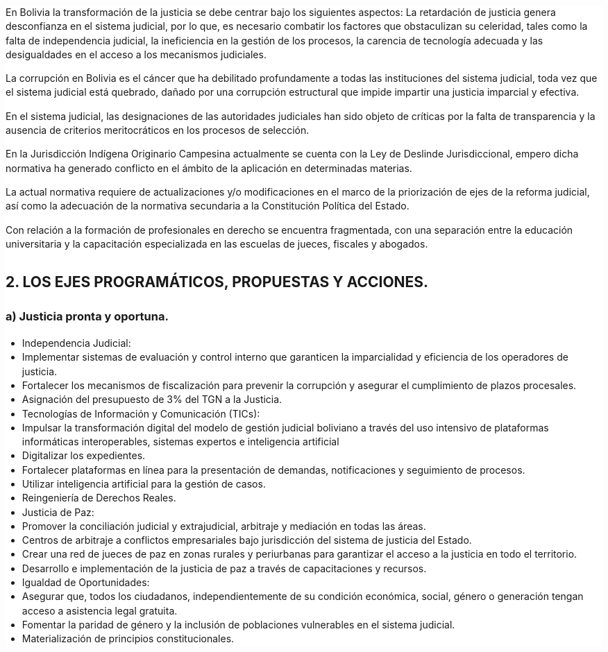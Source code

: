En Bolivia la transformación de la justicia se debe centrar bajo los siguientes aspectos: La retardación de justicia genera desconfianza en el sistema judicial, por lo que, es necesario combatir los factores que obstaculizan su celeridad, tales como la falta de independencia judicial, la ineficiencia en la gestión de los procesos, la carencia de tecnología adecuada y las desigualdades en el acceso a los mecanismos judiciales.

La corrupción en Bolivia es el cáncer que ha debilitado profundamente a todas las instituciones del sistema judicial, toda vez que el sistema judicial está quebrado, dañado por una corrupción estructural que impide impartir una justicia imparcial y efectiva.

En el sistema judicial, las designaciones de las autoridades judiciales han sido objeto de críticas por la falta de transparencia y la ausencia de criterios meritocráticos en los procesos de selección.

En la Jurisdicción Indígena Originario Campesina actualmente se cuenta con la Ley de Deslinde Jurisdiccional, empero dicha normativa ha generado conflicto en el ámbito de la aplicación en determinadas materias.

La actual normativa requiere de actualizaciones y/o modificaciones en el marco de la priorización de ejes de la reforma judicial, así como la adecuación de la normativa secundaria a la Constitución Política del Estado.

Con relación a la formación de profesionales en derecho se encuentra fragmentada, con una separación entre la educación universitaria y la capacitación especializada en las escuelas de jueces, fiscales y abogados.

## 2. LOS EJES PROGRAMÁTICOS, PROPUESTAS Y ACCIONES. 

### a) Justicia pronta y oportuna.

- Independencia Judicial:
- Implementar sistemas de evaluación y control interno que garanticen la imparcialidad y eficiencia de los operadores de justicia.
- Fortalecer los mecanismos de fiscalización para prevenir la corrupción y asegurar el cumplimiento de plazos procesales.
- Asignación del presupuesto de 3\% del TGN a la Justicia.
- Tecnologías de Información y Comunicación (TICs):
- Impulsar la transformación digital del modelo de gestión judicial boliviano a través del uso intensivo de plataformas informáticas interoperables, sistemas expertos e inteligencia artificial
- Digitalizar los expedientes.
- Fortalecer plataformas en línea para la presentación de demandas, notificaciones y seguimiento de procesos.
- Utilizar inteligencia artificial para la gestión de casos.
- Reingeniería de Derechos Reales.
- Justicia de Paz:
- Promover la conciliación judicial y extrajudicial, arbitraje y mediación en todas las áreas.
- Centros de arbitraje a conflictos empresariales bajo jurisdicción del sistema de justicia del Estado.
- Crear una red de jueces de paz en zonas rurales y periurbanas para garantizar el acceso a la justicia en todo el territorio.
- Desarrollo e implementación de la justicia de paz a través de capacitaciones y recursos.
- Igualdad de Oportunidades:
- Asegurar que, todos los ciudadanos, independientemente de su condición económica, social, género o generación tengan acceso a asistencia legal gratuita.
- Fomentar la paridad de género y la inclusión de poblaciones vulnerables en el sistema judicial.
- Materialización de principios constitucionales.
